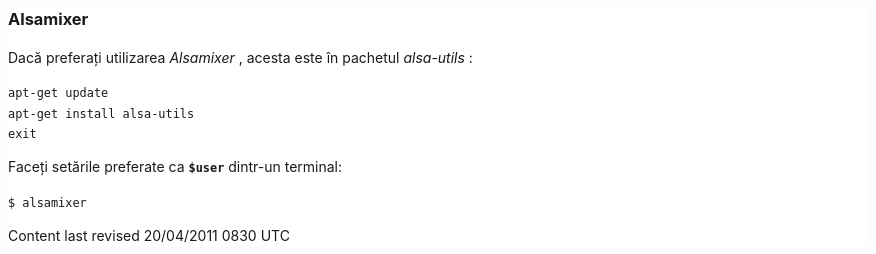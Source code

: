 ### Alsamixer

Dacă preferați utilizarea  *Alsamixer* , acesta este în pachetul  *alsa-utils* :

~~~  
apt-get update  
apt-get install alsa-utils  
exit  
~~~

Faceți setările preferate ca **`$user`**  dintr-un terminal:

~~~  
$ alsamixer  
~~~


<div id="rev">Content last revised 20/04/2011 0830 UTC</div>
